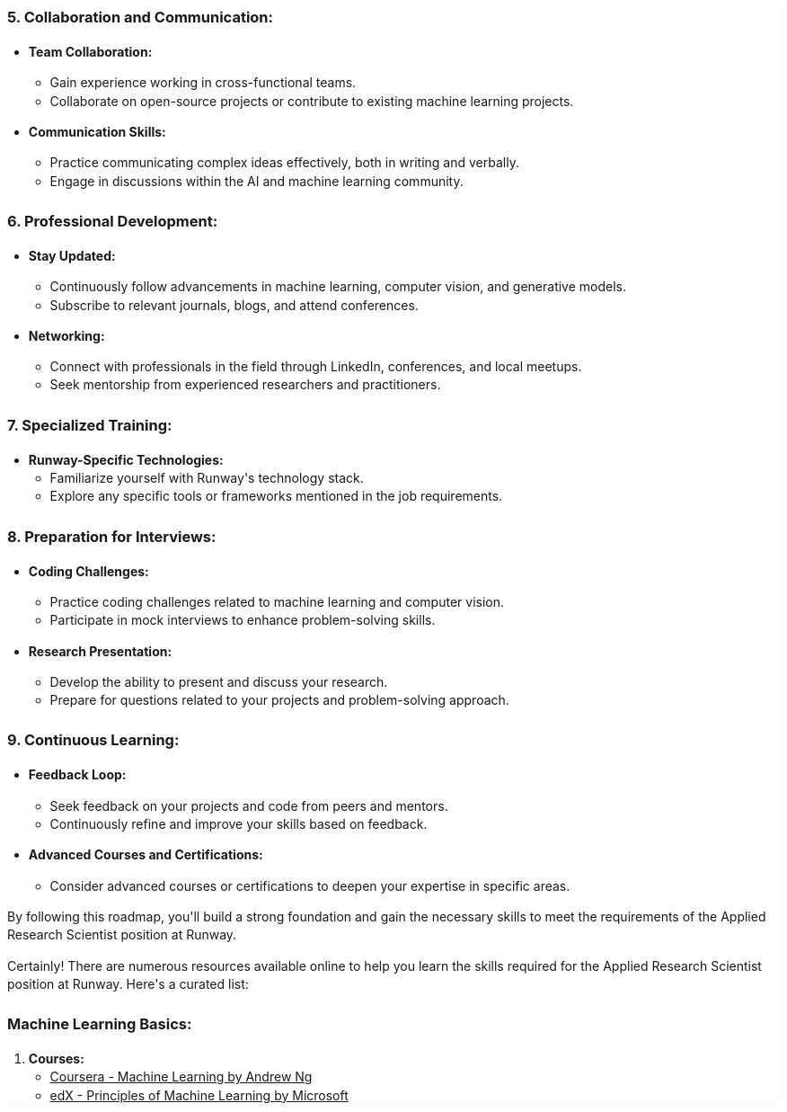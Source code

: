 ### 5. **Collaboration and Communication:**
   - **Team Collaboration:**
      - Gain experience working in cross-functional teams.
      - Collaborate on open-source projects or contribute to existing machine learning projects.

   - **Communication Skills:**
      - Practice communicating complex ideas effectively, both in writing and verbally.
      - Engage in discussions within the AI and machine learning community.

### 6. **Professional Development:**
   - **Stay Updated:**
      - Continuously follow advancements in machine learning, computer vision, and generative models.
      - Subscribe to relevant journals, blogs, and attend conferences.

   - **Networking:**
      - Connect with professionals in the field through LinkedIn, conferences, and local meetups.
      - Seek mentorship from experienced researchers and practitioners.

### 7. **Specialized Training:**
   - **Runway-Specific Technologies:**
      - Familiarize yourself with Runway's technology stack.
      - Explore any specific tools or frameworks mentioned in the job requirements.

### 8. **Preparation for Interviews:**
   - **Coding Challenges:**
      - Practice coding challenges related to machine learning and computer vision.
      - Participate in mock interviews to enhance problem-solving skills.

   - **Research Presentation:**
      - Develop the ability to present and discuss your research.
      - Prepare for questions related to your projects and problem-solving approach.

### 9. **Continuous Learning:**
   - **Feedback Loop:**
      - Seek feedback on your projects and code from peers and mentors.
      - Continuously refine and improve your skills based on feedback.

   - **Advanced Courses and Certifications:**
      - Consider advanced courses or certifications to deepen your expertise in specific areas.

By following this roadmap, you'll build a strong foundation and gain the necessary skills to meet the requirements of the Applied Research Scientist position at Runway.


Certainly! There are numerous resources available online to help you learn the skills required for the Applied Research Scientist position at Runway. Here's a curated list:

### **Machine Learning Basics:**

1. **Courses:**
   - [Coursera - Machine Learning by Andrew Ng](https://www.coursera.org/learn/machine-learning)
   - [edX - Principles of Machine Learning by Microsoft](https://www.edx.org/professional-certificate/principles-of-machine-learning)
